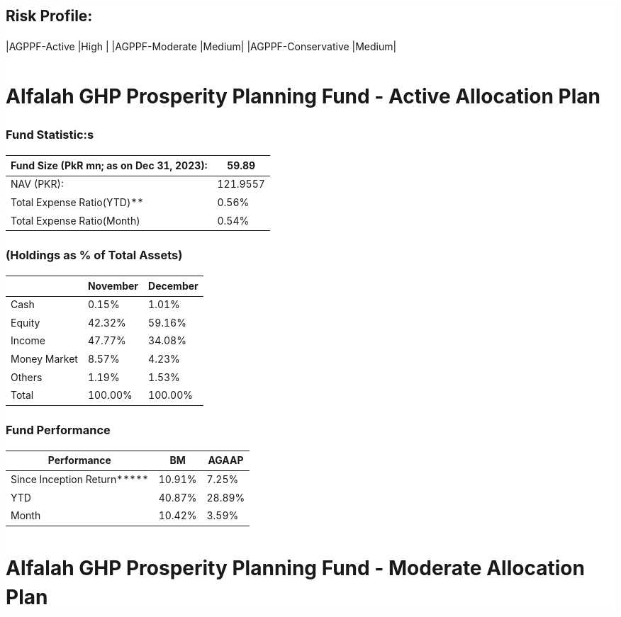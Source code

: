 ## Risk Profile:

|AGPPF-Active |High |
|AGPPF-Moderate |Medium|
|AGPPF-Conservative |Medium|

# Alfalah GHP Prosperity Planning Fund - Active Allocation Plan

### Fund Statistic:s

| Fund Size (PkR mn; as on Dec 31, 2023): | 59.89    |
| --------------------------------------- | -------- |
| NAV (PKR):                              | 121.9557 |
| Total Expense Ratio(YTD)\*\*            | 0.56%    |
| Total Expense Ratio(Month)              | 0.54%    |

### (Holdings as % of Total Assets)

|              | November | December |
| ------------ | -------- | -------- |
| Cash         | 0.15%    | 1.01%    |
| Equity       | 42.32%   | 59.16%   |
| Income       | 47.77%   | 34.08%   |
| Money Market | 8.57%    | 4.23%    |
| Others       | 1.19%    | 1.53%    |
| Total        | 100.00%  | 100.00%  |

### Fund Performance

| Performance                  | BM     | AGAAP  |
| ---------------------------- | ------ | ------ |
| Since Inception Return**\*** | 10.91% | 7.25%  |
| YTD                          | 40.87% | 28.89% |
| Month                        | 10.42% | 3.59%  |

# Alfalah GHP Prosperity Planning Fund - Moderate Allocation Plan
